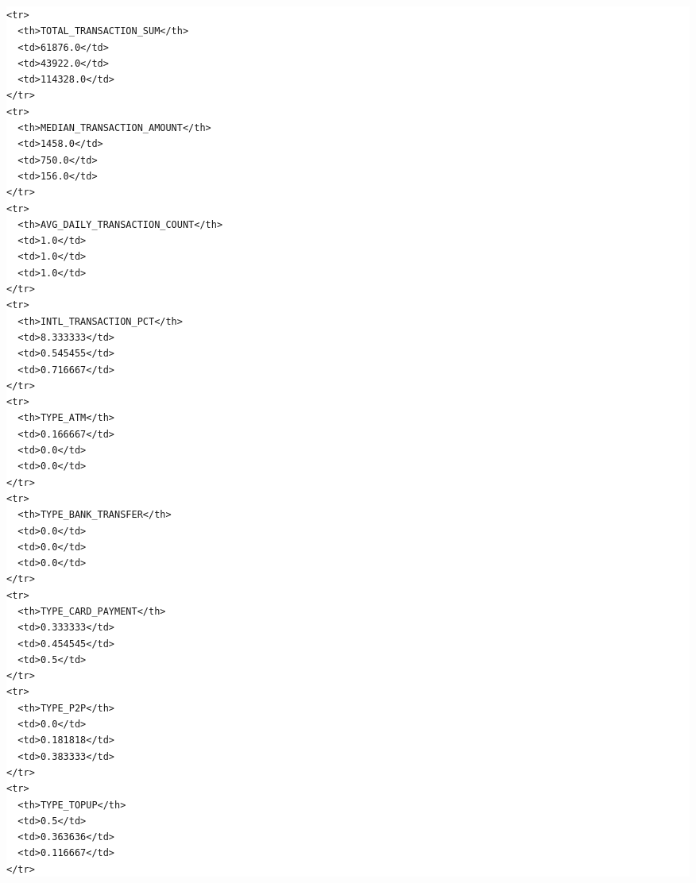     <tr>
      <th>TOTAL_TRANSACTION_SUM</th>
      <td>61876.0</td>
      <td>43922.0</td>
      <td>114328.0</td>
    </tr>
    <tr>
      <th>MEDIAN_TRANSACTION_AMOUNT</th>
      <td>1458.0</td>
      <td>750.0</td>
      <td>156.0</td>
    </tr>
    <tr>
      <th>AVG_DAILY_TRANSACTION_COUNT</th>
      <td>1.0</td>
      <td>1.0</td>
      <td>1.0</td>
    </tr>
    <tr>
      <th>INTL_TRANSACTION_PCT</th>
      <td>8.333333</td>
      <td>0.545455</td>
      <td>0.716667</td>
    </tr>
    <tr>
      <th>TYPE_ATM</th>
      <td>0.166667</td>
      <td>0.0</td>
      <td>0.0</td>
    </tr>
    <tr>
      <th>TYPE_BANK_TRANSFER</th>
      <td>0.0</td>
      <td>0.0</td>
      <td>0.0</td>
    </tr>
    <tr>
      <th>TYPE_CARD_PAYMENT</th>
      <td>0.333333</td>
      <td>0.454545</td>
      <td>0.5</td>
    </tr>
    <tr>
      <th>TYPE_P2P</th>
      <td>0.0</td>
      <td>0.181818</td>
      <td>0.383333</td>
    </tr>
    <tr>
      <th>TYPE_TOPUP</th>
      <td>0.5</td>
      <td>0.363636</td>
      <td>0.116667</td>
    </tr>
  </tbody>
</table>
</div>
